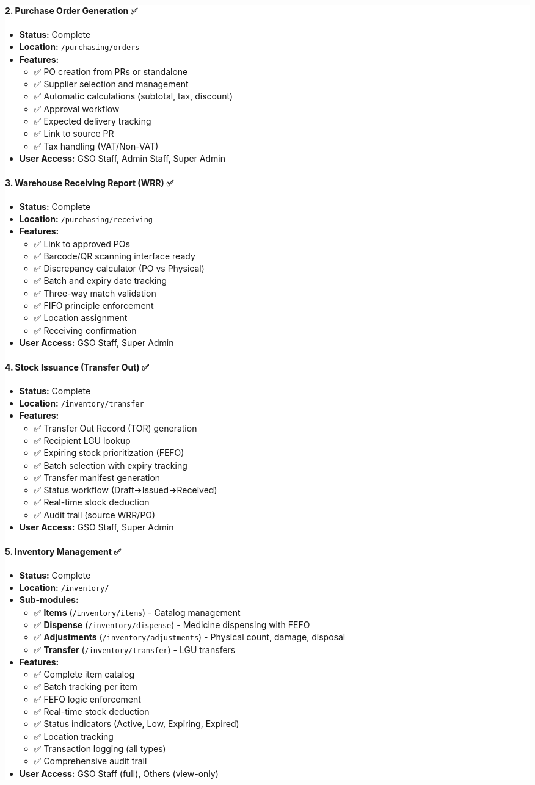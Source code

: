 #### 2. Purchase Order Generation ✅
- **Status:** Complete
- **Location:** `/purchasing/orders`
- **Features:**
  - ✅ PO creation from PRs or standalone
  - ✅ Supplier selection and management
  - ✅ Automatic calculations (subtotal, tax, discount)
  - ✅ Approval workflow
  - ✅ Expected delivery tracking
  - ✅ Link to source PR
  - ✅ Tax handling (VAT/Non-VAT)
- **User Access:** GSO Staff, Admin Staff, Super Admin

#### 3. Warehouse Receiving Report (WRR) ✅
- **Status:** Complete
- **Location:** `/purchasing/receiving`
- **Features:**
  - ✅ Link to approved POs
  - ✅ Barcode/QR scanning interface ready
  - ✅ Discrepancy calculator (PO vs Physical)
  - ✅ Batch and expiry date tracking
  - ✅ Three-way match validation
  - ✅ FIFO principle enforcement
  - ✅ Location assignment
  - ✅ Receiving confirmation
- **User Access:** GSO Staff, Super Admin

#### 4. Stock Issuance (Transfer Out) ✅
- **Status:** Complete
- **Location:** `/inventory/transfer`
- **Features:**
  - ✅ Transfer Out Record (TOR) generation
  - ✅ Recipient LGU lookup
  - ✅ Expiring stock prioritization (FEFO)
  - ✅ Batch selection with expiry tracking
  - ✅ Transfer manifest generation
  - ✅ Status workflow (Draft→Issued→Received)
  - ✅ Real-time stock deduction
  - ✅ Audit trail (source WRR/PO)
- **User Access:** GSO Staff, Super Admin

#### 5. Inventory Management ✅
- **Status:** Complete
- **Location:** `/inventory/`
- **Sub-modules:**
  - ✅ **Items** (`/inventory/items`) - Catalog management
  - ✅ **Dispense** (`/inventory/dispense`) - Medicine dispensing with FEFO
  - ✅ **Adjustments** (`/inventory/adjustments`) - Physical count, damage, disposal
  - ✅ **Transfer** (`/inventory/transfer`) - LGU transfers
- **Features:**
  - ✅ Complete item catalog
  - ✅ Batch tracking per item
  - ✅ FEFO logic enforcement
  - ✅ Real-time stock deduction
  - ✅ Status indicators (Active, Low, Expiring, Expired)
  - ✅ Location tracking
  - ✅ Transaction logging (all types)
  - ✅ Comprehensive audit trail
- **User Access:** GSO Staff (full), Others (view-only)
